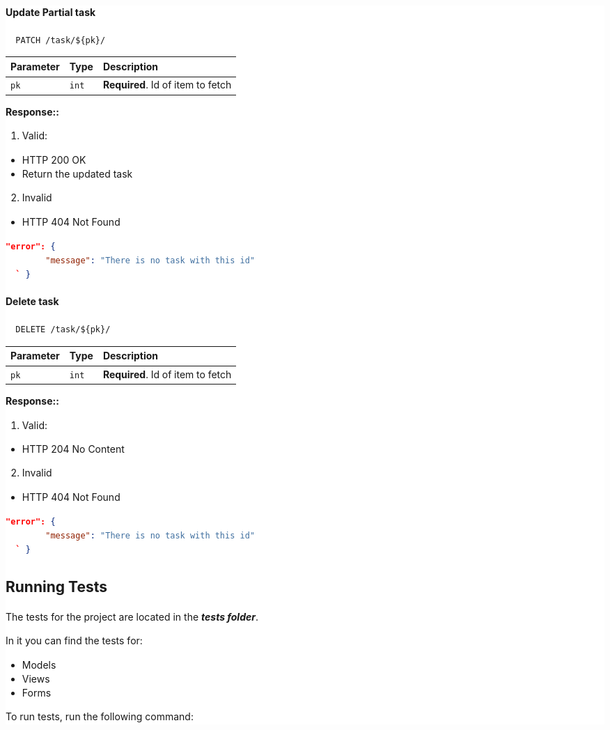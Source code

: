 #### Update Partial task

```http
  PATCH /task/${pk}/
```

| Parameter | Type     | Description                       |
| :-------- | :------- | :-------------------------------- |
| `pk`      | `int` | **Required**. Id of item to fetch |

**Response::**
1. Valid:
- HTTP 200 OK
- Return the updated task
2. Invalid
- HTTP 404 Not Found
```json
"error": {
        "message": "There is no task with this id"
  ` }
```

#### Delete task

```http
  DELETE /task/${pk}/
```

| Parameter | Type     | Description                       |
| :-------- | :------- | :-------------------------------- |
| `pk`      | `int` | **Required**. Id of item to fetch |

**Response::**
1. Valid:
- HTTP 204 No Content
2. Invalid
- HTTP 404 Not Found
```json
"error": {
        "message": "There is no task with this id"
  ` }
```


## Running Tests

The tests for the project are located in the ***tests folder***.

In it you can find the tests for:
- Models
- Views
- Forms

To run tests, run the following command:
